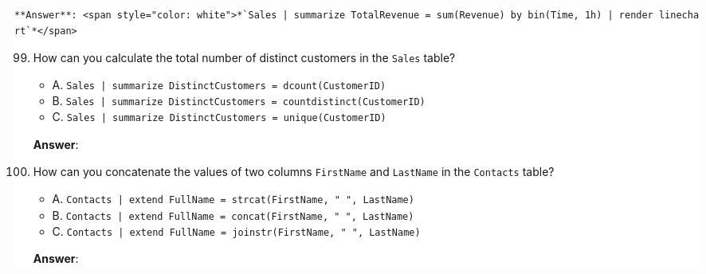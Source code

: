     **Answer**: <span style="color: white">*`Sales | summarize TotalRevenue = sum(Revenue) by bin(Time, 1h) | render linechart`*</span>

99. How can you calculate the total number of distinct customers in the `Sales` table?
    - A. `Sales | summarize DistinctCustomers = dcount(CustomerID)`
    - B. `Sales | summarize DistinctCustomers = countdistinct(CustomerID)`
    - C. `Sales | summarize DistinctCustomers = unique(CustomerID)`
    
    **Answer**: <span style="color: white">*`Sales | summarize DistinctCustomers = dcount(CustomerID)`*</span>

100. How can you concatenate the values of two columns `FirstName` and `LastName` in the `Contacts` table?

     - A. `Contacts | extend FullName = strcat(FirstName, " ", LastName)`
     - B. `Contacts | extend FullName = concat(FirstName, " ", LastName)`
     - C. `Contacts | extend FullName = joinstr(FirstName, " ", LastName)`
     
     **Answer**: <span style="color: white">*`Contacts | extend FullName = strcat(FirstName, " ", LastName)`*</span>
